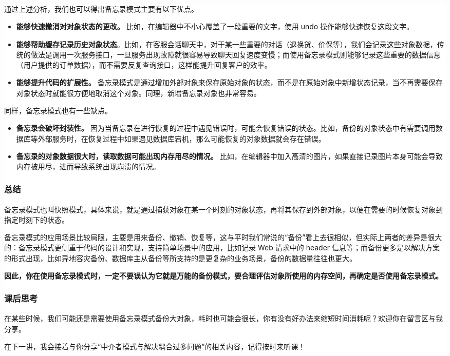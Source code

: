 通过上述分析，我们也可以得出备忘录模式主要有以下优点。

*   **能够快速撤消对对象状态的更改。** 比如，在编辑器中不小心覆盖了一段重要的文字，使用 undo 操作能够快速恢复这段文字。
    
*   **能够帮助缓存记录历史对象状态**。比如，在客服会话聊天中，对于某一些重要的对话（退换货、价保等），我们会记录这些对象数据，传统的做法是调用一次服务接口，一旦服务出现故障就很容易导致聊天回复速度变慢；而使用备忘录模式则能够记录这些重要的数据信息（用户提供的订单数据），而不需要反复查询接口，这样能提升回复客户的效率。
    
*   **能够提升代码的扩展性。** 备忘录模式是通过增加外部对象来保存原始对象的状态，而不是在原始对象中新增状态记录，当不再需要保存对象状态时就能很方便地取消这个对象。同理，新增备忘录对象也非常容易。
    

同样，备忘录模式也有一些缺点。

*   **备忘录会破坏封装性。** 因为当备忘录在进行恢复的过程中遇见错误时，可能会恢复错误的状态。比如，备份的对象状态中有需要调用数据库等外部服务时，在恢复过程中如果遇见数据库宕机，那么可能恢复的对象数据就会存在错误。
    
*   **备忘录的对象数据很大时，读取数据可能出现内存用尽的情况。** 比如，在编辑器中加入高清的图片，如果直接记录图片本身可能会导致内存被用尽，进而导致系统出现崩溃的情况。
    

### 总结

备忘录模式也叫快照模式，具体来说，就是通过捕获对象在某一个时刻的对象状态，再将其保存到外部对象，以便在需要的时候恢复对象到指定时刻下的状态。

备忘录模式的应用场景比较局限，主要是用来备份、撤销、恢复等，这与平时我们常说的“备份”看上去很相似，但实际上两者的差异是很大的：备忘录模式更侧重于代码的设计和实现，支持简单场景中的应用，比如记录 Web 请求中的 header 信息等；而备份更多是以解决方案的形式出现，比如异地容灾备份、数据库主从备份等所支持的是更复杂的业务场景，备份的数据量往往也更大。

**因此，你在使用备忘录模式时，一定不要误认为它就是万能的备份模式，要合理评估对象所使用的内存空间，再确定是否使用备忘录模式。**

### 课后思考

在某些时候，我们可能还是需要使用备忘录模式备份大对象，耗时也可能会很长，你有没有好办法来缩短时间消耗呢？欢迎你在留言区与我分享。

在下一讲，我会接着与你分享“中介者模式与解决耦合过多问题”的相关内容，记得按时来听课！